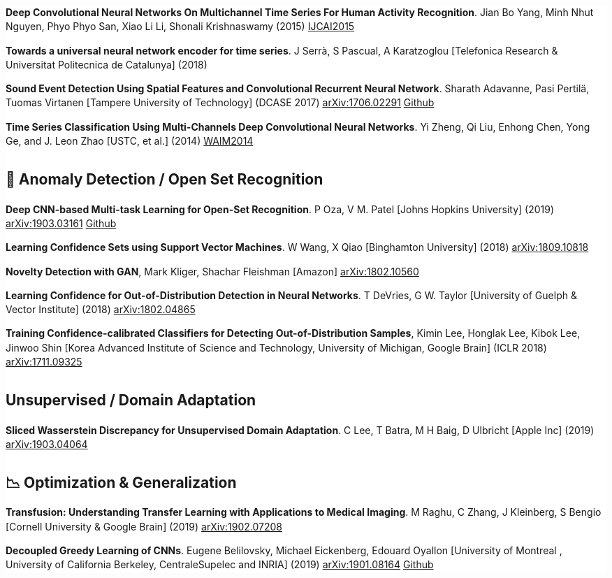 **Deep Convolutional Neural Networks On Multichannel Time Series For Human Activity Recognition**. Jian Bo Yang, Minh Nhut Nguyen, Phyo Phyo San, Xiao Li Li, Shonali Krishnaswamy (2015) [IJCAI2015](http://www.aaai.org/ocs/index.php/IJCAI/IJCAI15/paper/download/10710/11297)

**Towards a universal neural network encoder for time series**. J Serrà, S Pascual, A Karatzoglou [Telefonica Research & Universitat Politecnica de Catalunya] (2018)

**Sound Event Detection Using Spatial Features and Convolutional Recurrent Neural Network**. Sharath Adavanne, Pasi Pertilä, Tuomas Virtanen [Tampere University of Technology] (DCASE 2017) [arXiv:1706.02291](https://arxiv.org/abs/1706.02291) [Github](https://github.com/sharathadavanne/multichannel-sed-crnn)

**Time Series Classification Using Multi-Channels Deep Convolutional Neural Networks**. Yi Zheng, Qi Liu, Enhong Chen, Yong Ge, and J. Leon Zhao [USTC, et al.] (2014) [WAIM2014](http://staff.ustc.edu.cn/~cheneh/paper_pdf/2014/Yi-Zheng-WAIM2014.pdf)



## 📍 Anomaly Detection / Open Set Recognition

**Deep CNN-based Multi-task Learning for Open-Set Recognition**. P Oza, V M. Patel [Johns Hopkins University] (2019) [arXiv:1903.03161](https://arxiv.org/abs/1903.03161) [Github](https://github.com/otkupjnoz/mlosr)

**Learning Confidence Sets using Support Vector Machines**. W Wang, X Qiao [Binghamton University] (2018) [arXiv:1809.10818](https://arxiv.org/abs/1809.10818)

**Novelty Detection with GAN**, Mark Kliger, Shachar Fleishman [Amazon] [arXiv:1802.10560](https://arxiv.org/abs/1802.10560)

**Learning Confidence for Out-of-Distribution Detection in Neural Networks**. T DeVries, G W. Taylor [University of Guelph & Vector Institute] (2018) [arXiv:1802.04865](https://arxiv.org/abs/1802.04865)

**Training Confidence-calibrated Classifiers for Detecting Out-of-Distribution Samples**, Kimin Lee, Honglak Lee, Kibok Lee, Jinwoo Shin [Korea Advanced Institute of Science and Technology, University of Michigan, Google Brain] (ICLR 2018) [arXiv:1711.09325](https://arxiv.org/abs/1711.09325)



## Unsupervised / Domain Adaptation

**Sliced Wasserstein Discrepancy for Unsupervised Domain Adaptation**. C Lee, T Batra, M H Baig, D Ulbricht [Apple Inc] (2019) [arXiv:1903.04064](https://arxiv.org/abs/1903.04064)







## :chart_with_downwards_trend: Optimization & Generalization

**Transfusion: Understanding Transfer Learning with Applications to Medical Imaging**. M Raghu, C Zhang, J Kleinberg, S Bengio [Cornell University & Google Brain] (2019) [arXiv:1902.07208](https://arxiv.org/abs/1902.07208)

**Decoupled Greedy Learning of CNNs**. Eugene Belilovsky, Michael Eickenberg, Edouard Oyallon [University of Montreal , University of California Berkeley, CentraleSupelec and INRIA] (2019) [arXiv:1901.08164](https://arxiv.org/abs/1901.08164v1) [Github](https://github.com/eugenium/DGL)
